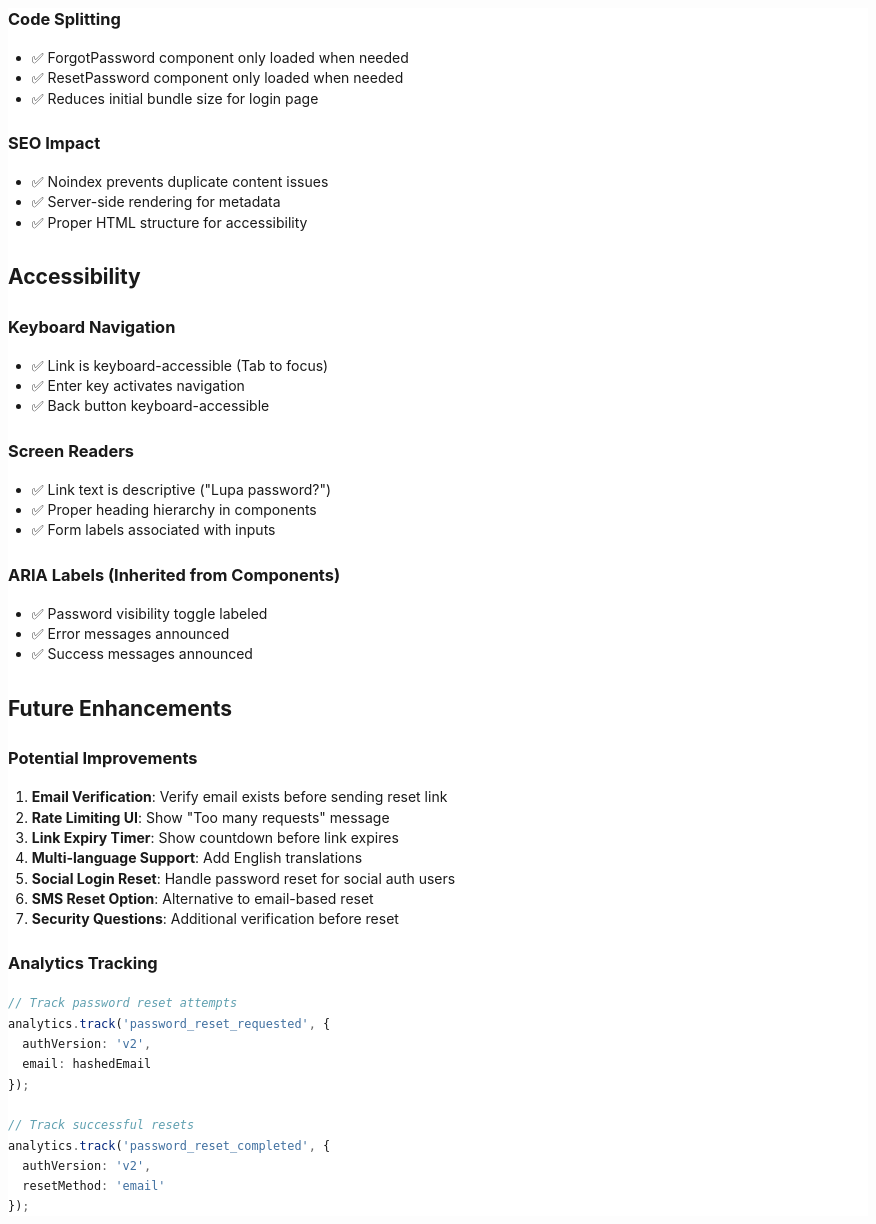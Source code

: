 ### Code Splitting
- ✅ ForgotPassword component only loaded when needed
- ✅ ResetPassword component only loaded when needed
- ✅ Reduces initial bundle size for login page

### SEO Impact
- ✅ Noindex prevents duplicate content issues
- ✅ Server-side rendering for metadata
- ✅ Proper HTML structure for accessibility

## Accessibility

### Keyboard Navigation
- ✅ Link is keyboard-accessible (Tab to focus)
- ✅ Enter key activates navigation
- ✅ Back button keyboard-accessible

### Screen Readers
- ✅ Link text is descriptive ("Lupa password?")
- ✅ Proper heading hierarchy in components
- ✅ Form labels associated with inputs

### ARIA Labels (Inherited from Components)
- ✅ Password visibility toggle labeled
- ✅ Error messages announced
- ✅ Success messages announced

## Future Enhancements

### Potential Improvements
1. **Email Verification**: Verify email exists before sending reset link
2. **Rate Limiting UI**: Show "Too many requests" message
3. **Link Expiry Timer**: Show countdown before link expires
4. **Multi-language Support**: Add English translations
5. **Social Login Reset**: Handle password reset for social auth users
6. **SMS Reset Option**: Alternative to email-based reset
7. **Security Questions**: Additional verification before reset

### Analytics Tracking
```typescript
// Track password reset attempts
analytics.track('password_reset_requested', {
  authVersion: 'v2',
  email: hashedEmail
});

// Track successful resets
analytics.track('password_reset_completed', {
  authVersion: 'v2',
  resetMethod: 'email'
});
```
